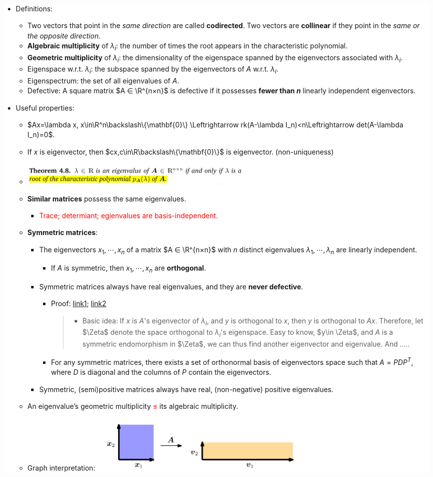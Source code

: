 - Definitions:

  - Two vectors that point in the *same direction* are called **codirected**. Two vectors are **collinear** if they point in the *same or the opposite direction.*
  - **Algebraic multiplicity** of $\lambda_i$: the number of times the root appears in the characteristic polynomial.
  - **Geometric multiplicity** of $\lambda_i$: the dimensionality of the eigenspace spanned by the eigenvectors associated with $λ_i$.
  - Eigenspace w.r.t. $\lambda_i$: the subspace spanned by the eigenvectors of $A$ w.r.t. $\lambda_i$.
  - Eigenspectrum: the set of all eigenvalues of $A$.
  - Defective: A square matrix $A ∈ \R^{n×n}$ is defective if it possesses **fewer than $n$** linearly independent eigenvectors.

- Useful properties:

  - $Ax=\lambda x, x\in\R^n\backslash\{\mathbf{0}\} \Leftrightarrow rk(A-\lambda I_n)<n\Leftrightarrow det(A-\lambda I_n)=0$.

  - If $x$ is eigenvector, then $cx,c\in\R\backslash\{\mathbf{0}\}$ is eigenvector. (non-uniqueness)

  - <img src=".\assets\image-20210318195728458.png" alt="image-20210318195728458" style="zoom:50%;" /> 

  - **Similar matrices** possess the same eigenvalues.

    - <font color="red">Trace; determiant; egienvalues are basis-independent.</font>

  - **Symmetric matrices**:

    - The eigenvectors $x_1, \cdots, x_n$ of a matrix $A ∈ \R^{n×n}$ with $n$ distinct eigenvalues $λ_1, \cdots , λ_n$ are linearly independent.

      - If $A$ is symmetric, then $x_1,\cdots,x_n$ are **orthogonal**.

    - Symmetric matrices always have real eigenvalues, and they are **never defective**.

      - Proof: [link1](https://math.stackexchange.com/questions/1517539/if-a-real-symmetric-matrix-has-repeated-eigenvalues-why-does-it-still-have-n-li); [link2](https://www.quora.com/Why-is-symmetric-matrix-never-defective-has-a-full-set-of-independent-eigenvectors-Can-you-give-intuitive-proof)

        > - Basic idea: If $x$ is $A$'s eigenvector of $\lambda_i$, and $y$ is orthogonal to $x$, then $y$ is orthogonal to $Ax$. Therefore, let $\Zeta$ denote the space orthogonal to $\lambda_i$'s eigenspace. Easy to know, $y\in \Zeta$, and $A$ is a symmetric endomorphism in $\Zeta$, we can thus find another eigenvector and eigenvalue. And .....

      - For any symmetric matrices, there exists a set of orthonormal basis of eigenvectors space such that $A=PDP^T$, where $D$ is diagonal and the columns of $P$ contain the eigenvectors.

    - Symmetric, (semi)positive matrices always have real, (non-negative) positive eigenvalues.

  - An eigenvalue’s geometric multiplicity <font color="red">$\leq$</font> its algebraic multiplicity.

  - Graph interpretation: <img src=".\assets\image-20210318203701064.png" alt="image-20210318203701064" style="zoom:50%;" />

